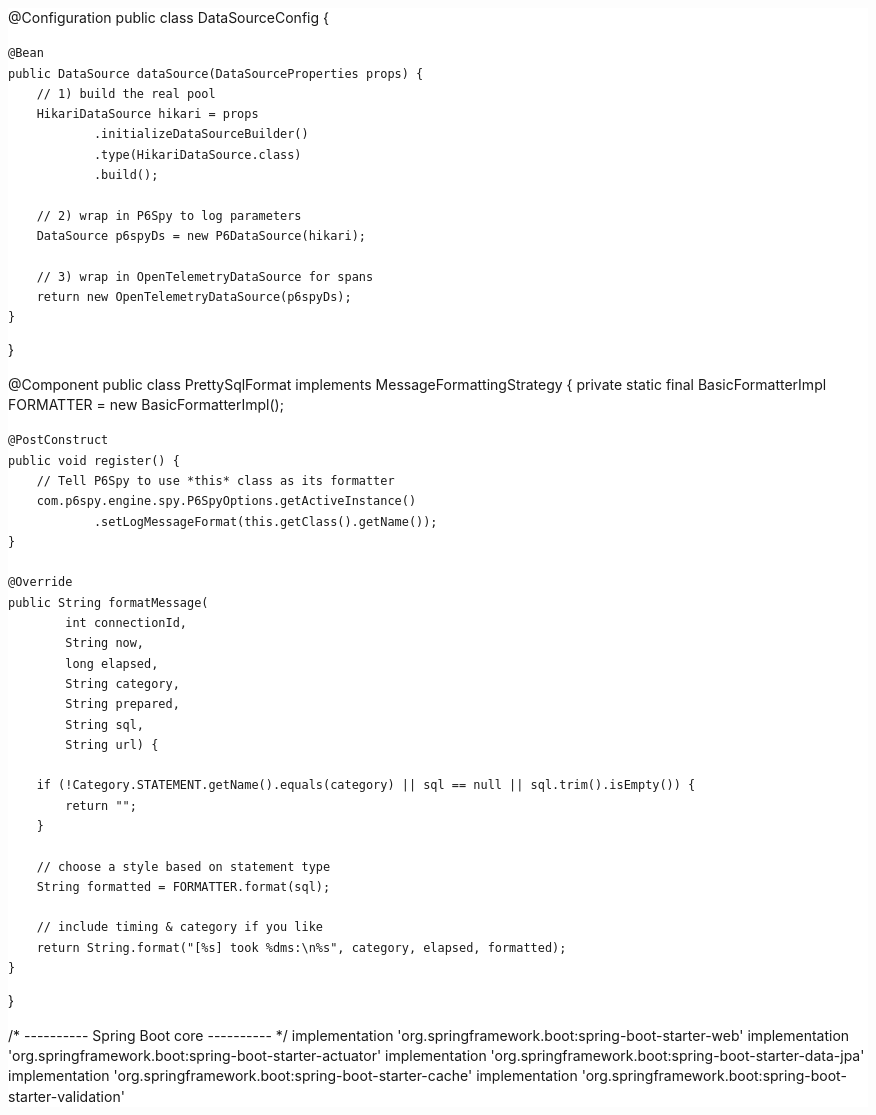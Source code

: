 @Configuration
public class DataSourceConfig {

    @Bean
    public DataSource dataSource(DataSourceProperties props) {
        // 1) build the real pool
        HikariDataSource hikari = props
                .initializeDataSourceBuilder()
                .type(HikariDataSource.class)
                .build();

        // 2) wrap in P6Spy to log parameters
        DataSource p6spyDs = new P6DataSource(hikari);

        // 3) wrap in OpenTelemetryDataSource for spans
        return new OpenTelemetryDataSource(p6spyDs);
    }
}


@Component
public class PrettySqlFormat implements MessageFormattingStrategy {
    private static final BasicFormatterImpl FORMATTER = new BasicFormatterImpl();

    @PostConstruct
    public void register() {
        // Tell P6Spy to use *this* class as its formatter
        com.p6spy.engine.spy.P6SpyOptions.getActiveInstance()
                .setLogMessageFormat(this.getClass().getName());
    }

    @Override
    public String formatMessage(
            int connectionId,
            String now,
            long elapsed,
            String category,
            String prepared,
            String sql,
            String url) {

        if (!Category.STATEMENT.getName().equals(category) || sql == null || sql.trim().isEmpty()) {
            return "";
        }

        // choose a style based on statement type
        String formatted = FORMATTER.format(sql);

        // include timing & category if you like
        return String.format("[%s] took %dms:\n%s", category, elapsed, formatted);
    }
}


/* ---------- Spring Boot core ---------- */
    implementation 'org.springframework.boot:spring-boot-starter-web'
    implementation 'org.springframework.boot:spring-boot-starter-actuator'
    implementation 'org.springframework.boot:spring-boot-starter-data-jpa'
    implementation 'org.springframework.boot:spring-boot-starter-cache'
    implementation 'org.springframework.boot:spring-boot-starter-validation'
